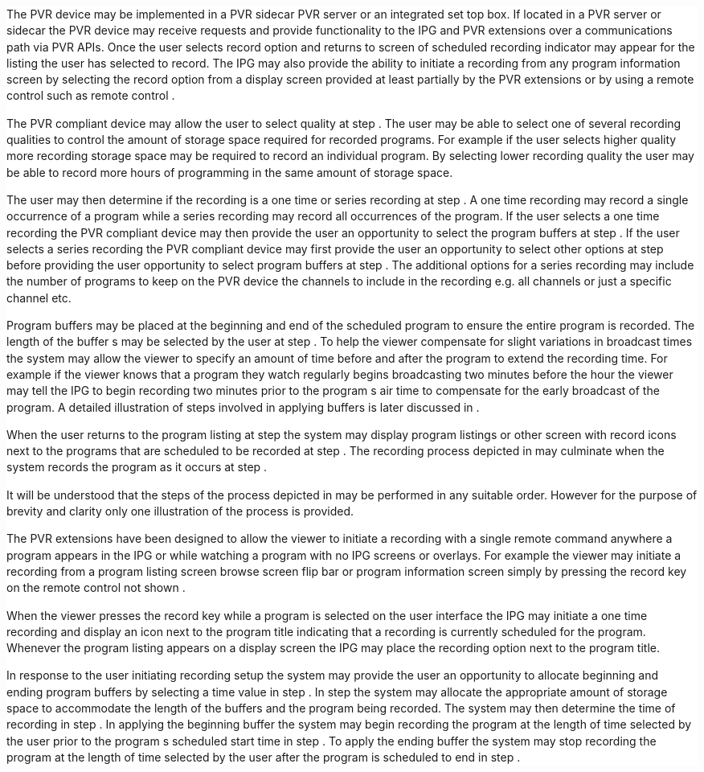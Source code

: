 The PVR device may be implemented in a PVR sidecar PVR server or an integrated set top box. If located in a PVR server or sidecar the PVR device may receive requests and provide functionality to the IPG and PVR extensions over a communications path via PVR APIs. Once the user selects record option and returns to screen of scheduled recording indicator may appear for the listing the user has selected to record. The IPG may also provide the ability to initiate a recording from any program information screen by selecting the record option from a display screen provided at least partially by the PVR extensions or by using a remote control such as remote control .

The PVR compliant device may allow the user to select quality at step . The user may be able to select one of several recording qualities to control the amount of storage space required for recorded programs. For example if the user selects higher quality more recording storage space may be required to record an individual program. By selecting lower recording quality the user may be able to record more hours of programming in the same amount of storage space.

The user may then determine if the recording is a one time or series recording at step . A one time recording may record a single occurrence of a program while a series recording may record all occurrences of the program. If the user selects a one time recording the PVR compliant device may then provide the user an opportunity to select the program buffers at step . If the user selects a series recording the PVR compliant device may first provide the user an opportunity to select other options at step before providing the user opportunity to select program buffers at step . The additional options for a series recording may include the number of programs to keep on the PVR device the channels to include in the recording e.g. all channels or just a specific channel etc.

Program buffers may be placed at the beginning and end of the scheduled program to ensure the entire program is recorded. The length of the buffer s may be selected by the user at step . To help the viewer compensate for slight variations in broadcast times the system may allow the viewer to specify an amount of time before and after the program to extend the recording time. For example if the viewer knows that a program they watch regularly begins broadcasting two minutes before the hour the viewer may tell the IPG to begin recording two minutes prior to the program s air time to compensate for the early broadcast of the program. A detailed illustration of steps involved in applying buffers is later discussed in .

When the user returns to the program listing at step the system may display program listings or other screen with record icons next to the programs that are scheduled to be recorded at step . The recording process depicted in may culminate when the system records the program as it occurs at step .

It will be understood that the steps of the process depicted in may be performed in any suitable order. However for the purpose of brevity and clarity only one illustration of the process is provided.

The PVR extensions have been designed to allow the viewer to initiate a recording with a single remote command anywhere a program appears in the IPG or while watching a program with no IPG screens or overlays. For example the viewer may initiate a recording from a program listing screen browse screen flip bar or program information screen simply by pressing the record key on the remote control not shown .

When the viewer presses the record key while a program is selected on the user interface the IPG may initiate a one time recording and display an icon next to the program title indicating that a recording is currently scheduled for the program. Whenever the program listing appears on a display screen the IPG may place the recording option next to the program title.

In response to the user initiating recording setup the system may provide the user an opportunity to allocate beginning and ending program buffers by selecting a time value in step . In step the system may allocate the appropriate amount of storage space to accommodate the length of the buffers and the program being recorded. The system may then determine the time of recording in step . In applying the beginning buffer the system may begin recording the program at the length of time selected by the user prior to the program s scheduled start time in step . To apply the ending buffer the system may stop recording the program at the length of time selected by the user after the program is scheduled to end in step .
